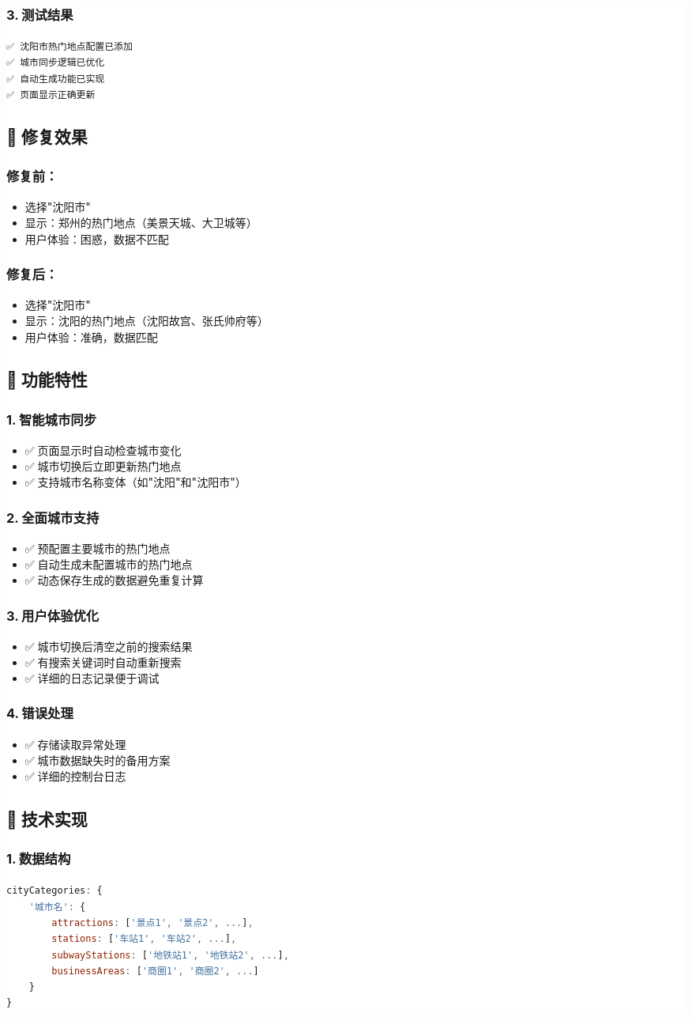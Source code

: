### 3. 测试结果
```
✅ 沈阳市热门地点配置已添加
✅ 城市同步逻辑已优化
✅ 自动生成功能已实现
✅ 页面显示正确更新
```

## 📱 修复效果

### 修复前：
- 选择"沈阳市"
- 显示：郑州的热门地点（美景天城、大卫城等）
- 用户体验：困惑，数据不匹配

### 修复后：
- 选择"沈阳市"
- 显示：沈阳的热门地点（沈阳故宫、张氏帅府等）
- 用户体验：准确，数据匹配

## 🎯 功能特性

### 1. 智能城市同步
- ✅ 页面显示时自动检查城市变化
- ✅ 城市切换后立即更新热门地点
- ✅ 支持城市名称变体（如"沈阳"和"沈阳市"）

### 2. 全面城市支持
- ✅ 预配置主要城市的热门地点
- ✅ 自动生成未配置城市的热门地点
- ✅ 动态保存生成的数据避免重复计算

### 3. 用户体验优化
- ✅ 城市切换后清空之前的搜索结果
- ✅ 有搜索关键词时自动重新搜索
- ✅ 详细的日志记录便于调试

### 4. 错误处理
- ✅ 存储读取异常处理
- ✅ 城市数据缺失时的备用方案
- ✅ 详细的控制台日志

## 🔧 技术实现

### 1. 数据结构
```javascript
cityCategories: {
    '城市名': {
        attractions: ['景点1', '景点2', ...],
        stations: ['车站1', '车站2', ...],
        subwayStations: ['地铁站1', '地铁站2', ...],
        businessAreas: ['商圈1', '商圈2', ...]
    }
}
```
